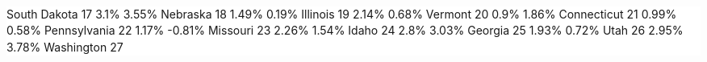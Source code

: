   </tr>
  <tr>
   <td style="text-align:left;"> South Dakota </td>
   <td style="text-align:center;"> 17 </td>
   <td style="text-align:center;"> 3.1% </td>
   <td style="text-align:center;"> 3.55% </td>
  </tr>
  <tr>
   <td style="text-align:left;"> Nebraska </td>
   <td style="text-align:center;"> 18 </td>
   <td style="text-align:center;"> 1.49% </td>
   <td style="text-align:center;"> 0.19% </td>
  </tr>
  <tr>
   <td style="text-align:left;"> Illinois </td>
   <td style="text-align:center;"> 19 </td>
   <td style="text-align:center;"> 2.14% </td>
   <td style="text-align:center;"> 0.68% </td>
  </tr>
  <tr>
   <td style="text-align:left;"> Vermont </td>
   <td style="text-align:center;"> 20 </td>
   <td style="text-align:center;"> 0.9% </td>
   <td style="text-align:center;"> 1.86% </td>
  </tr>
  <tr>
   <td style="text-align:left;"> Connecticut </td>
   <td style="text-align:center;"> 21 </td>
   <td style="text-align:center;"> 0.99% </td>
   <td style="text-align:center;"> 0.58% </td>
  </tr>
  <tr>
   <td style="text-align:left;"> Pennsylvania </td>
   <td style="text-align:center;"> 22 </td>
   <td style="text-align:center;"> 1.17% </td>
   <td style="text-align:center;"> -0.81% </td>
  </tr>
  <tr>
   <td style="text-align:left;"> Missouri </td>
   <td style="text-align:center;"> 23 </td>
   <td style="text-align:center;"> 2.26% </td>
   <td style="text-align:center;"> 1.54% </td>
  </tr>
  <tr>
   <td style="text-align:left;"> Idaho </td>
   <td style="text-align:center;"> 24 </td>
   <td style="text-align:center;"> 2.8% </td>
   <td style="text-align:center;"> 3.03% </td>
  </tr>
  <tr>
   <td style="text-align:left;"> Georgia </td>
   <td style="text-align:center;"> 25 </td>
   <td style="text-align:center;"> 1.93% </td>
   <td style="text-align:center;"> 0.72% </td>
  </tr>
  <tr>
   <td style="text-align:left;"> Utah </td>
   <td style="text-align:center;"> 26 </td>
   <td style="text-align:center;"> 2.95% </td>
   <td style="text-align:center;"> 3.78% </td>
  </tr>
  <tr>
   <td style="text-align:left;"> Washington </td>
   <td style="text-align:center;"> 27 </td>